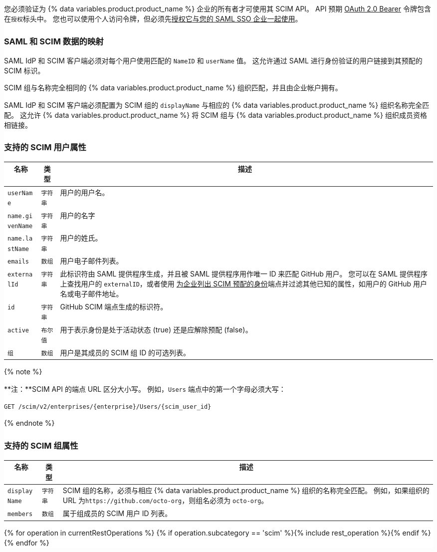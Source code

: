 您必须验证为 {% data variables.product.product_name %} 企业的所有者才可使用其 SCIM API。 API 预期 [OAuth 2.0 Bearer](/developers/apps/authenticating-with-github-apps) 令牌包含在`授权`标头中。 您也可以使用个人访问令牌，但必须先[授权它与您的 SAML SSO 企业一起使用](/github/authenticating-to-github/authorizing-a-personal-access-token-for-use-with-saml-single-sign-on)。

### SAML 和 SCIM 数据的映射

SAML IdP 和 SCIM 客户端必须对每个用户使用匹配的 `NameID` 和 `userName` 值。 这允许通过 SAML 进行身份验证的用户链接到其预配的 SCIM 标识。

SCIM 组与名称完全相同的 {% data variables.product.product_name %} 组织匹配，并且由企业帐户拥有。

SAML IdP 和 SCIM 客户端必须配置为 SCIM 组的 `displayName` 与相应的 {% data variables.product.product_name %} 组织名称完全匹配。 这允许 {% data variables.product.product_name %} 将 SCIM 组与 {% data variables.product.product_name %} 组织成员资格相链接。

### 支持的 SCIM 用户属性

| 名称               | 类型    | 描述                                                                                                                                                                                                       |
| ---------------- | ----- | -------------------------------------------------------------------------------------------------------------------------------------------------------------------------------------------------------- |
| `userName`       | `字符串` | 用户的用户名。                                                                                                                                                                                                  |
| `name.givenName` | `字符串` | 用户的名字                                                                                                                                                                                                    |
| `name.lastName`  | `字符串` | 用户的姓氏。                                                                                                                                                                                                   |
| `emails`         | `数组`  | 用户电子邮件列表。                                                                                                                                                                                                |
| `externalId`     | `字符串` | 此标识符由 SAML 提供程序生成，并且被 SAML 提供程序用作唯一 ID 来匹配 GitHub 用户。 您可以在 SAML 提供程序上查找用户的 `externalID`，或者使用 [为企业列出 SCIM 预配的身份](#list-scim-provisioned-identities-for-an-enterprise)端点并过滤其他已知的属性，如用户的 GitHub 用户名或电子邮件地址。 |
| `id`             | `字符串` | GitHub SCIM 端点生成的标识符。                                                                                                                                                                                    |
| `active`         | `布尔值` | 用于表示身份是处于活动状态 (true) 还是应解除预配 (false)。                                                                                                                                                                    |
| `组`              | `数组`  | 用户是其成员的 SCIM 组 ID 的可选列表。                                                                                                                                                                                 |

{% note %}

**注：**SCIM API 的端点 URL 区分大小写。 例如，`Users` 端点中的第一个字母必须大写：

```shell
GET /scim/v2/enterprises/{enterprise}/Users/{scim_user_id}
```

{% endnote %}

### 支持的 SCIM 组属性

| 名称            | 类型    | 描述                                                                                                                                  |
| ------------- | ----- | ----------------------------------------------------------------------------------------------------------------------------------- |
| `displayName` | `字符串` | SCIM 组的名称，必须与相应 {% data variables.product.product_name %} 组织的名称完全匹配。 例如，如果组织的 URL 为`https://github.com/octo-org`，则组名必须为 `octo-org`。 |
| `members`     | `数组`  | 属于组成员的 SCIM 用户 ID 列表。                                                                                                               |

{% for operation in currentRestOperations %}
  {% if operation.subcategory == 'scim' %}{% include rest_operation %}{% endif %}
{% endfor %}
